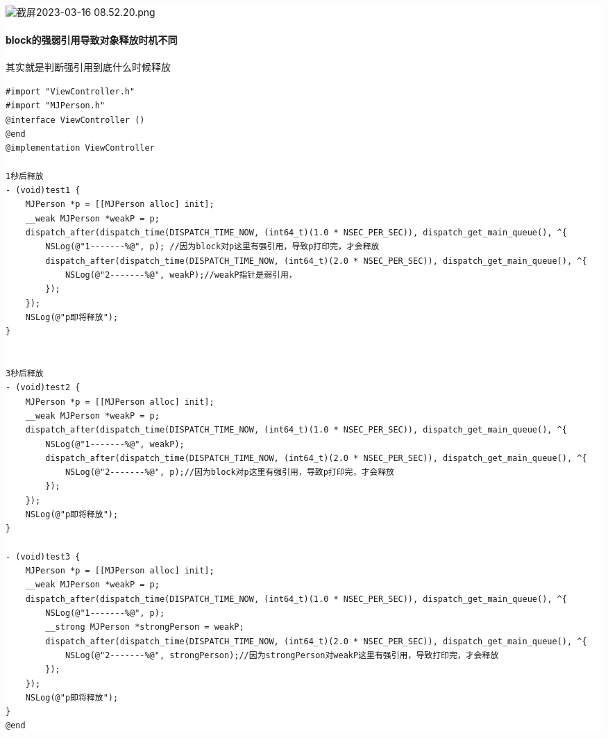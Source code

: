 ![截屏2023-03-16 08.52.20.png](https://p9-juejin.byteimg.com/tos-cn-i-k3u1fbpfcp/0831e21b6027457e91f02a7fc80b8628~tplv-k3u1fbpfcp-watermark.image?)

#### block的强弱引用导致对象释放时机不同
其实就是判断强引用到底什么时候释放
```
#import "ViewController.h"
#import "MJPerson.h"
@interface ViewController ()
@end
@implementation ViewController

1秒后释放
- (void)test1 {
    MJPerson *p = [[MJPerson alloc] init];
    __weak MJPerson *weakP = p;
    dispatch_after(dispatch_time(DISPATCH_TIME_NOW, (int64_t)(1.0 * NSEC_PER_SEC)), dispatch_get_main_queue(), ^{
        NSLog(@"1-------%@", p); //因为block对p这里有强引用，导致p打印完，才会释放
        dispatch_after(dispatch_time(DISPATCH_TIME_NOW, (int64_t)(2.0 * NSEC_PER_SEC)), dispatch_get_main_queue(), ^{
            NSLog(@"2-------%@", weakP);//weakP指针是弱引用，
        });
    });
    NSLog(@"p即将释放");
}


3秒后释放
- (void)test2 {
    MJPerson *p = [[MJPerson alloc] init];
    __weak MJPerson *weakP = p;
    dispatch_after(dispatch_time(DISPATCH_TIME_NOW, (int64_t)(1.0 * NSEC_PER_SEC)), dispatch_get_main_queue(), ^{
        NSLog(@"1-------%@", weakP);
        dispatch_after(dispatch_time(DISPATCH_TIME_NOW, (int64_t)(2.0 * NSEC_PER_SEC)), dispatch_get_main_queue(), ^{
            NSLog(@"2-------%@", p);//因为block对p这里有强引用，导致p打印完，才会释放
        });
    });
    NSLog(@"p即将释放");
}

- (void)test3 {
    MJPerson *p = [[MJPerson alloc] init];
    __weak MJPerson *weakP = p;
    dispatch_after(dispatch_time(DISPATCH_TIME_NOW, (int64_t)(1.0 * NSEC_PER_SEC)), dispatch_get_main_queue(), ^{
        NSLog(@"1-------%@", p);
        __strong MJPerson *strongPerson = weakP;
        dispatch_after(dispatch_time(DISPATCH_TIME_NOW, (int64_t)(2.0 * NSEC_PER_SEC)), dispatch_get_main_queue(), ^{
            NSLog(@"2-------%@", strongPerson);//因为strongPerson对weakP这里有强引用，导致打印完，才会释放
        });
    });
    NSLog(@"p即将释放");
}
@end
```
